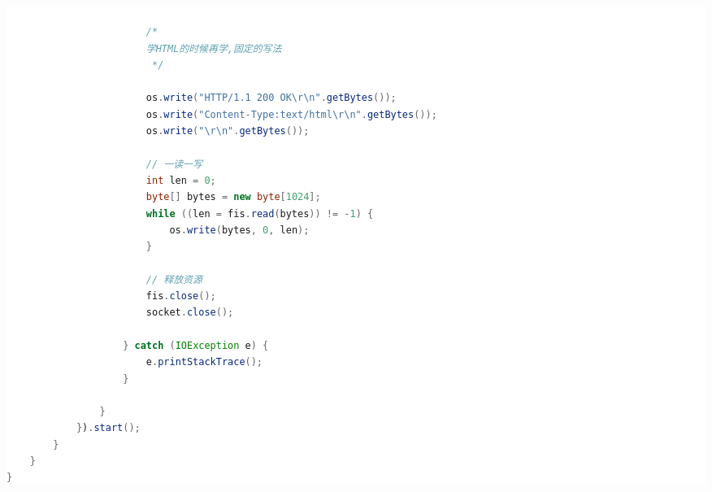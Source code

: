 ```java

                        /*
                        学HTML的时候再学,固定的写法
                         */

                        os.write("HTTP/1.1 200 OK\r\n".getBytes());
                        os.write("Content-Type:text/html\r\n".getBytes());
                        os.write("\r\n".getBytes());

                        // 一读一写
                        int len = 0;
                        byte[] bytes = new byte[1024];
                        while ((len = fis.read(bytes)) != -1) {
                            os.write(bytes, 0, len);
                        }

                        // 释放资源
                        fis.close();
                        socket.close();

                    } catch (IOException e) {
                        e.printStackTrace();
                    }

                }
            }).start();
        }
    }
}
```